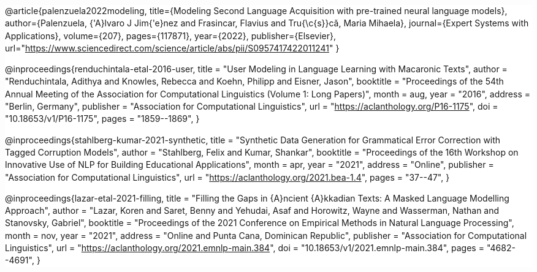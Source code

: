 @article{palenzuela2022modeling,
  title={Modeling Second Language Acquisition with pre-trained neural language models},
  author={Palenzuela, {\'A}lvaro J Jim{\'e}nez and Frasincar, Flavius and Tru{\c{s}}cǎ, Maria Mihaela},
  journal={Expert Systems with Applications},
  volume={207},
  pages={117871},
  year={2022},
  publisher={Elsevier},
  url="https://www.sciencedirect.com/science/article/abs/pii/S0957417422011241"
}

@inproceedings{renduchintala-etal-2016-user,
    title = "User Modeling in Language Learning with Macaronic Texts",
    author = "Renduchintala, Adithya  and
      Knowles, Rebecca  and
      Koehn, Philipp  and
      Eisner, Jason",
    booktitle = "Proceedings of the 54th Annual Meeting of the Association for Computational Linguistics (Volume 1: Long Papers)",
    month = aug,
    year = "2016",
    address = "Berlin, Germany",
    publisher = "Association for Computational Linguistics",
    url = "https://aclanthology.org/P16-1175",
    doi = "10.18653/v1/P16-1175",
    pages = "1859--1869",
}

@inproceedings{stahlberg-kumar-2021-synthetic,
    title = "Synthetic Data Generation for Grammatical Error Correction with Tagged Corruption Models",
    author = "Stahlberg, Felix  and
      Kumar, Shankar",
    booktitle = "Proceedings of the 16th Workshop on Innovative Use of NLP for Building Educational Applications",
    month = apr,
    year = "2021",
    address = "Online",
    publisher = "Association for Computational Linguistics",
    url = "https://aclanthology.org/2021.bea-1.4",
    pages = "37--47",
}

@inproceedings{lazar-etal-2021-filling,
    title = "Filling the Gaps in {A}ncient {A}kkadian Texts: A Masked Language Modelling Approach",
    author = "Lazar, Koren  and
      Saret, Benny  and
      Yehudai, Asaf  and
      Horowitz, Wayne  and
      Wasserman, Nathan  and
      Stanovsky, Gabriel",
    booktitle = "Proceedings of the 2021 Conference on Empirical Methods in Natural Language Processing",
    month = nov,
    year = "2021",
    address = "Online and Punta Cana, Dominican Republic",
    publisher = "Association for Computational Linguistics",
    url = "https://aclanthology.org/2021.emnlp-main.384",
    doi = "10.18653/v1/2021.emnlp-main.384",
    pages = "4682--4691",
}

